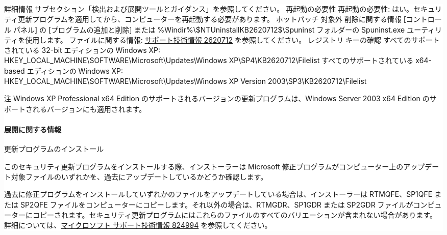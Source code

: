 <td style="border:1px solid black;">詳細情報</td>
<td style="border:1px solid black;">サブセクション「検出および展開ツールとガイダンス」を参照してください。</td>
</tr>
<tr class="odd">
<td style="border:1px solid black;">再起動の必要性</td>
<td style="border:1px solid black;"></td>
</tr>
<tr class="even">
<td style="border:1px solid black;">再起動の必要性:</td>
<td style="border:1px solid black;">はい。セキュリティ更新プログラムを適用してから、コンピューターを再起動する必要があります。</td>
</tr>
<tr class="odd">
<td style="border:1px solid black;">ホットパッチ</td>
<td style="border:1px solid black;">対象外</td>
</tr>
<tr class="even">
<td style="border:1px solid black;">削除に関する情報</td>
<td style="border:1px solid black;">[コントロール パネル] の [プログラムの追加と削除] または %Windir%\$NTUninstallKB2620712$\Spuninst フォルダーの Spuninst.exe ユーティリティを使用します。</td>
</tr>
<tr class="odd">
<td style="border:1px solid black;">ファイルに関する情報:</td>
<td style="border:1px solid black;"><a href="http://support.microsoft.com/kb/2620712/ja">サポート技術情報 2620712</a> を参照してください。</td>
</tr>
<tr class="even">
<td style="border:1px solid black;">レジストリ キーの確認</td>
<td style="border:1px solid black;">すべてのサポートされている 32-bit エディションの Windows XP:<br />
HKEY_LOCAL_MACHINE\SOFTWARE\Microsoft\Updates\Windows XP\SP4\KB2620712\Filelist</td>
</tr>
<tr class="odd">
<td style="border:1px solid black;"></td>
<td style="border:1px solid black;">すべてのサポートされている x64-based エディションの Windows XP:<br />
HKEY_LOCAL_MACHINE\SOFTWARE\Microsoft\Updates\Windows XP Version 2003\SP3\KB2620712\Filelist</td>
</tr>
</tbody>
</table>
<p> </p>

注 Windows XP Professional x64 Edition のサポートされるバージョンの更新プログラムは、Windows Server 2003 x64 Edition のサポートされるバージョンにも適用されます。

#### 展開に関する情報

更新プログラムのインストール

このセキュリティ更新プログラムをインストールする際、インストーラーは Microsoft 修正プログラムがコンピューター上のアップデート対象ファイルのいずれかを、過去にアップデートしているかどうか確認します。

過去に修正プログラムをインストールしていずれかのファイルをアップデートしている場合は、インストーラーは RTMQFE、SP1QFE または SP2QFE ファイルをコンピューターにコピーします。それ以外の場合は、RTMGDR、SP1GDR または SP2GDR ファイルがコンピューターにコピーされます。セキュリティ更新プログラムにはこれらのファイルのすべてのバリエーションが含まれない場合があります。詳細については、[マイクロソフト サポート技術情報 824994](http://support.microsoft.com/kb/824994/ja) を参照してください。
